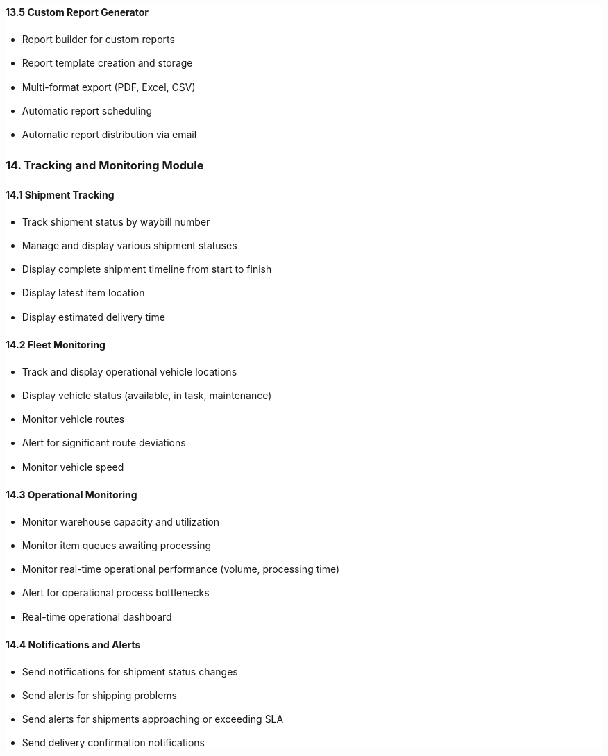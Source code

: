 
#### 13.5 Custom Report Generator

*   Report builder for custom reports
    
*   Report template creation and storage
    
*   Multi-format export (PDF, Excel, CSV)
    
*   Automatic report scheduling
    
*   Automatic report distribution via email
    

### 14\. Tracking and Monitoring Module

#### 14.1 Shipment Tracking

*   Track shipment status by waybill number
    
*   Manage and display various shipment statuses
    
*   Display complete shipment timeline from start to finish
    
*   Display latest item location
    
*   Display estimated delivery time
    

#### 14.2 Fleet Monitoring

*   Track and display operational vehicle locations
    
*   Display vehicle status (available, in task, maintenance)
    
*   Monitor vehicle routes
    
*   Alert for significant route deviations
    
*   Monitor vehicle speed
    

#### 14.3 Operational Monitoring

*   Monitor warehouse capacity and utilization
    
*   Monitor item queues awaiting processing
    
*   Monitor real-time operational performance (volume, processing time)
    
*   Alert for operational process bottlenecks
    
*   Real-time operational dashboard
    

#### 14.4 Notifications and Alerts

*   Send notifications for shipment status changes
    
*   Send alerts for shipping problems
    
*   Send alerts for shipments approaching or exceeding SLA
    
*   Send delivery confirmation notifications
    